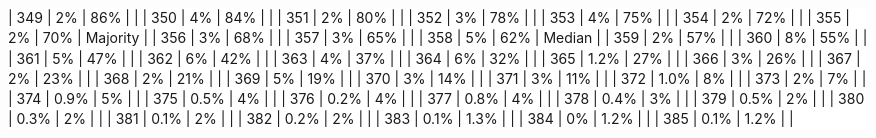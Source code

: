 | 349 | 2% | 86% |  |
| 350 | 4% | 84% |  |
| 351 | 2% | 80% |  |
| 352 | 3% | 78% |  |
| 353 | 4% | 75% |  |
| 354 | 2% | 72% |  |
| 355 | 2% | 70% | Majority |
| 356 | 3% | 68% |  |
| 357 | 3% | 65% |  |
| 358 | 5% | 62% | Median |
| 359 | 2% | 57% |  |
| 360 | 8% | 55% |  |
| 361 | 5% | 47% |  |
| 362 | 6% | 42% |  |
| 363 | 4% | 37% |  |
| 364 | 6% | 32% |  |
| 365 | 1.2% | 27% |  |
| 366 | 3% | 26% |  |
| 367 | 2% | 23% |  |
| 368 | 2% | 21% |  |
| 369 | 5% | 19% |  |
| 370 | 3% | 14% |  |
| 371 | 3% | 11% |  |
| 372 | 1.0% | 8% |  |
| 373 | 2% | 7% |  |
| 374 | 0.9% | 5% |  |
| 375 | 0.5% | 4% |  |
| 376 | 0.2% | 4% |  |
| 377 | 0.8% | 4% |  |
| 378 | 0.4% | 3% |  |
| 379 | 0.5% | 2% |  |
| 380 | 0.3% | 2% |  |
| 381 | 0.1% | 2% |  |
| 382 | 0.2% | 2% |  |
| 383 | 0.1% | 1.3% |  |
| 384 | 0% | 1.2% |  |
| 385 | 0.1% | 1.2% |  |